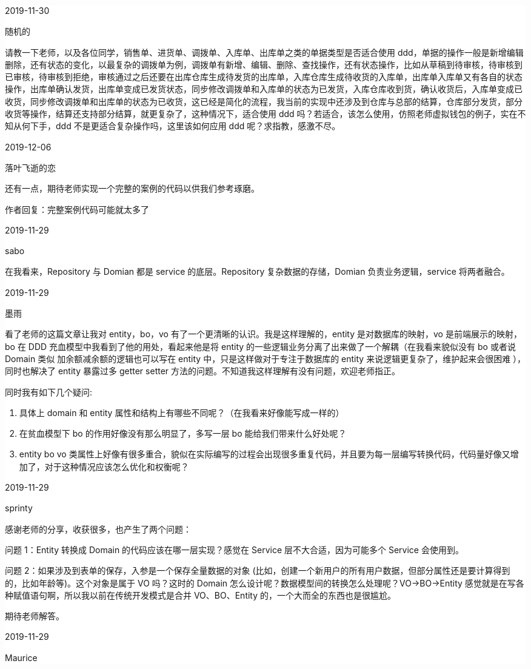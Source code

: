 2019-11-30


随机的

请教一下老师，以及各位同学，销售单、进货单、调拨单、入库单、出库单之类的单据类型是否适合使用 ddd，单据的操作一般是新增编辑删除，还有状态的变化，以最复杂的调拨单为例，调拨单有新增、编辑、删除、查找操作，还有状态操作，比如从草稿到待审核，待审核到已审核，待审核到拒绝，审核通过之后还要在出库仓库生成待发货的出库单，入库仓库生成待收货的入库单，出库单入库单又有各自的状态操作，出库单确认发货，出库单变成已发货状态，同步修改调拨单和入库单的状态为已发货，入库仓库收到货，确认收货后，入库单变成已收货，同步修改调拨单和出库单的状态为已收货，这已经是简化的流程，我当前的实现中还涉及到仓库与总部的结算，仓库部分发货，部分收货等操作，结算还支持部分结算，就更复杂了，这种情况下，适合使用 ddd 吗？若适合，该怎么使用，仿照老师虚拟钱包的例子，实在不知从何下手，ddd 不是更适合复杂操作吗，这里该如何应用 ddd 呢？求指教，感激不尽。

2019-12-06


落叶飞逝的恋

还有一点，期待老师实现一个完整的案例的代码以供我们参考琢磨。

作者回复：完整案例代码可能就太多了

2019-11-29


sabo


在我看来，Repository 与 Domian 都是 service 的底层。Repository 复杂数据的存储，Domian 负责业务逻辑，service 将两者融合。

2019-11-29


墨雨

看了老师的这篇文章让我对 entity，bo，vo 有了一个更清晰的认识。我是这样理解的，entity 是对数据库的映射，vo 是前端展示的映射，bo 在 DDD 充血模型中我看到了他的用处，看起来他是将 entity 的一些逻辑业务分离了出来做了一个解耦（在我看来貌似没有 bo 或者说 Domain 类似 加余额减余额的逻辑也可以写在 entity 中，只是这样做对于专注于数据库的 entity 来说逻辑更复杂了，维护起来会很困难 ），同时也解决了 entity 暴露过多 getter setter 方法的问题。不知道我这样理解有没有问题，欢迎老师指正。

同时我有如下几个疑问:

1. 具体上 domain 和 entity 属性和结构上有哪些不同呢？（在我看来好像能写成一样的）

2. 在贫血模型下 bo 的作用好像没有那么明显了，多写一层 bo 能给我们带来什么好处呢？

3. entity bo vo 类属性上好像有很多重合，貌似在实际编写的过程会出现很多重复代码，并且要为每一层编写转换代码，代码量好像又增加了，对于这种情况应该怎么优化和权衡呢？

2019-11-29


sprinty


感谢老师的分享，收获很多，也产生了两个问题：

问题 1：Entity 转换成 Domain 的代码应该在哪一层实现？感觉在 Service 层不大合适，因为可能多个 Service 会使用到。

问题 2：如果涉及到表单的保存，入参是一个保存全量数据的对象 (比如，创建一个新用户的所有用户数据，但部分属性还是要计算得到的，比如年龄等)。这个对象是属于 VO 吗？这时的 Domain 怎么设计呢？数据模型间的转换怎么处理呢？VO->BO->Entity 感觉就是在写各种赋值语句啊，所以我以前在传统开发模式是合并 VO、BO、Entity 的，一个大而全的东西也是很尴尬。

期待老师解答。

2019-11-29


Maurice

